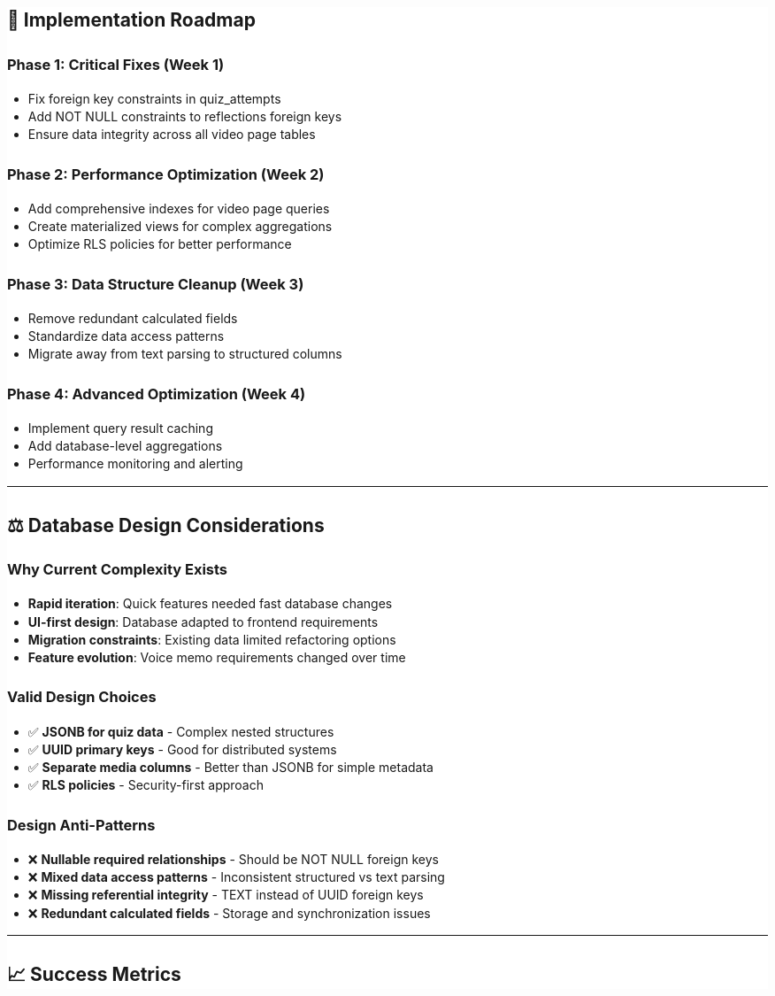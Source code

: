 
## 🎯 Implementation Roadmap

### **Phase 1: Critical Fixes (Week 1)**
- Fix foreign key constraints in quiz_attempts
- Add NOT NULL constraints to reflections foreign keys
- Ensure data integrity across all video page tables

### **Phase 2: Performance Optimization (Week 2)**
- Add comprehensive indexes for video page queries
- Create materialized views for complex aggregations
- Optimize RLS policies for better performance

### **Phase 3: Data Structure Cleanup (Week 3)**
- Remove redundant calculated fields
- Standardize data access patterns
- Migrate away from text parsing to structured columns

### **Phase 4: Advanced Optimization (Week 4)**
- Implement query result caching
- Add database-level aggregations
- Performance monitoring and alerting

---

## ⚖️ Database Design Considerations

### **Why Current Complexity Exists**
- **Rapid iteration**: Quick features needed fast database changes
- **UI-first design**: Database adapted to frontend requirements
- **Migration constraints**: Existing data limited refactoring options
- **Feature evolution**: Voice memo requirements changed over time

### **Valid Design Choices**
- ✅ **JSONB for quiz data** - Complex nested structures
- ✅ **UUID primary keys** - Good for distributed systems
- ✅ **Separate media columns** - Better than JSONB for simple metadata
- ✅ **RLS policies** - Security-first approach

### **Design Anti-Patterns**
- ❌ **Nullable required relationships** - Should be NOT NULL foreign keys
- ❌ **Mixed data access patterns** - Inconsistent structured vs text parsing
- ❌ **Missing referential integrity** - TEXT instead of UUID foreign keys
- ❌ **Redundant calculated fields** - Storage and synchronization issues

---

## 📈 Success Metrics
